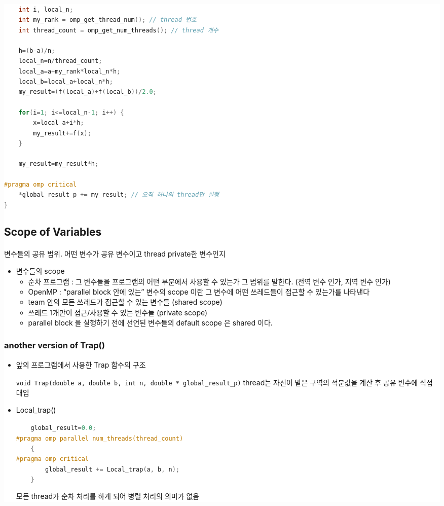 ```c
	int i, local_n;
	int my_rank = omp_get_thread_num(); // thread 번호
	int thread_count = omp_get_num_threads(); // thread 개수

	h=(b-a)/n;
	local_n=n/thread_count;
	local_a=a+my_rank*local_n*h;
	local_b=local_a+local_n*h;
	my_result=(f(local_a)+f(local_b))/2.0;
	
	for(i=1; i<=local_n-1; i++) {
		x=local_a+i*h;
		my_result+=f(x);
	}

	my_result=my_result*h;

#pragma omp critical
	*global_result_p += my_result; // 오직 하나의 thread만 실행
}
```

## Scope of Variables

변수들의 공유 범위. 어떤 변수가 공유 변수이고 thread private한 변수인지

- 변수들의 scope
    - 순차 프로그램 : 그 변수들을 프로그램의 어떤 부분에서 사용할 수 있는가 그 범위를 말한다. (전역 변수 인가, 지역 변수 인가)
    - OpenMP : “parallel block 안에 있는” 변수의 scope 이란 그 변수에 어떤 쓰레드들이 접근할 수 있는가를 나타낸다
    - team 안의 모든 쓰레드가 접근할 수 있는 변수들 (shared scope)
    - 쓰레드 1개만이 접근/사용할 수 있는 변수들 (private scope)
    - parallel block 을 실행하기 전에 선언된 변수들의 default scope 은 shared 이다.

### another version of Trap()

- 앞의 프로그램에서 사용한 Trap 함수의 구조

    `void Trap(double a, double b, int n, double * global_result_p)`
    thread는 자신이 맡은 구역의 적분값을 계산 후 공유 변수에 직접 대입

- Local_trap()

    ```c
    	global_result=0.0;
    #pragma omp parallel num_threads(thread_count)
    	{
    #pragma omp critical
    		global_result += Local_trap(a, b, n);
    	}
    ```

    모든 thread가 순차 처리를 하게 되어 병렬 처리의 의미가 없음
